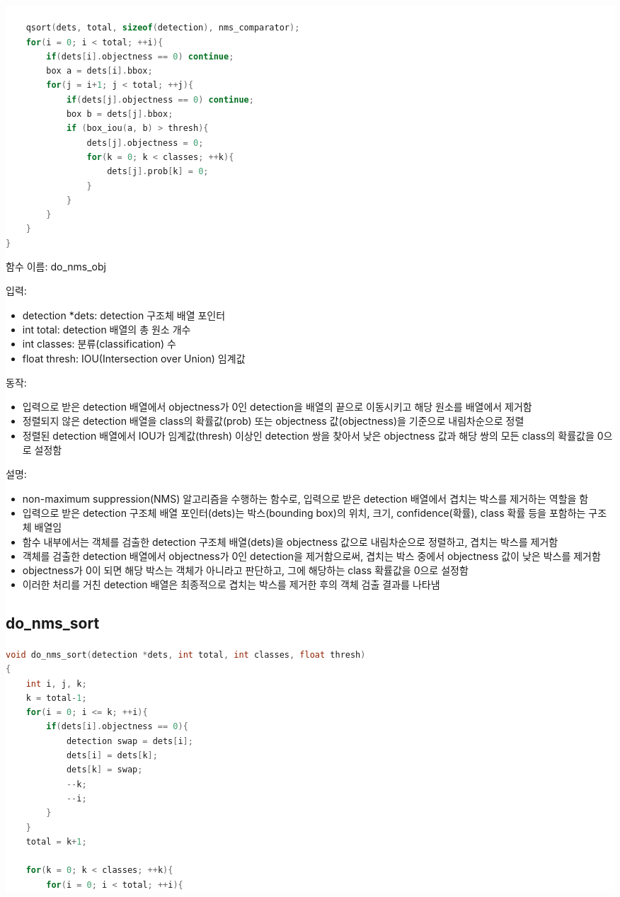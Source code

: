 ```c

    qsort(dets, total, sizeof(detection), nms_comparator);
    for(i = 0; i < total; ++i){
        if(dets[i].objectness == 0) continue;
        box a = dets[i].bbox;
        for(j = i+1; j < total; ++j){
            if(dets[j].objectness == 0) continue;
            box b = dets[j].bbox;
            if (box_iou(a, b) > thresh){
                dets[j].objectness = 0;
                for(k = 0; k < classes; ++k){
                    dets[j].prob[k] = 0;
                }
            }
        }
    }
}
```

함수 이름: do\_nms\_obj

입력:

* detection \*dets: detection 구조체 배열 포인터
* int total: detection 배열의 총 원소 개수
* int classes: 분류(classification) 수
* float thresh: IOU(Intersection over Union) 임계값

동작:

* 입력으로 받은 detection 배열에서 objectness가 0인 detection을 배열의 끝으로 이동시키고 해당 원소를 배열에서 제거함
* 정렬되지 않은 detection 배열을 class의 확률값(prob) 또는 objectness 값(objectness)을 기준으로 내림차순으로 정렬
* 정렬된 detection 배열에서 IOU가 임계값(thresh) 이상인 detection 쌍을 찾아서 낮은 objectness 값과 해당 쌍의 모든 class의 확률값을 0으로 설정함

설명:

* non-maximum suppression(NMS) 알고리즘을 수행하는 함수로, 입력으로 받은 detection 배열에서 겹치는 박스를 제거하는 역할을 함
* 입력으로 받은 detection 구조체 배열 포인터(dets)는 박스(bounding box)의 위치, 크기, confidence(확률), class 확률 등을 포함하는 구조체 배열임
* 함수 내부에서는 객체를 검출한 detection 구조체 배열(dets)을 objectness 값으로 내림차순으로 정렬하고, 겹치는 박스를 제거함
* 객체를 검출한 detection 배열에서 objectness가 0인 detection을 제거함으로써, 겹치는 박스 중에서 objectness 값이 낮은 박스를 제거함
* objectness가 0이 되면 해당 박스는 객체가 아니라고 판단하고, 그에 해당하는 class 확률값을 0으로 설정함
* 이러한 처리를 거친 detection 배열은 최종적으로 겹치는 박스를 제거한 후의 객체 검출 결과를 나타냄



## do\_nms\_sort

```c
void do_nms_sort(detection *dets, int total, int classes, float thresh)
{
    int i, j, k;
    k = total-1;
    for(i = 0; i <= k; ++i){
        if(dets[i].objectness == 0){
            detection swap = dets[i];
            dets[i] = dets[k];
            dets[k] = swap;
            --k;
            --i;
        }
    }
    total = k+1;

    for(k = 0; k < classes; ++k){
        for(i = 0; i < total; ++i){
```